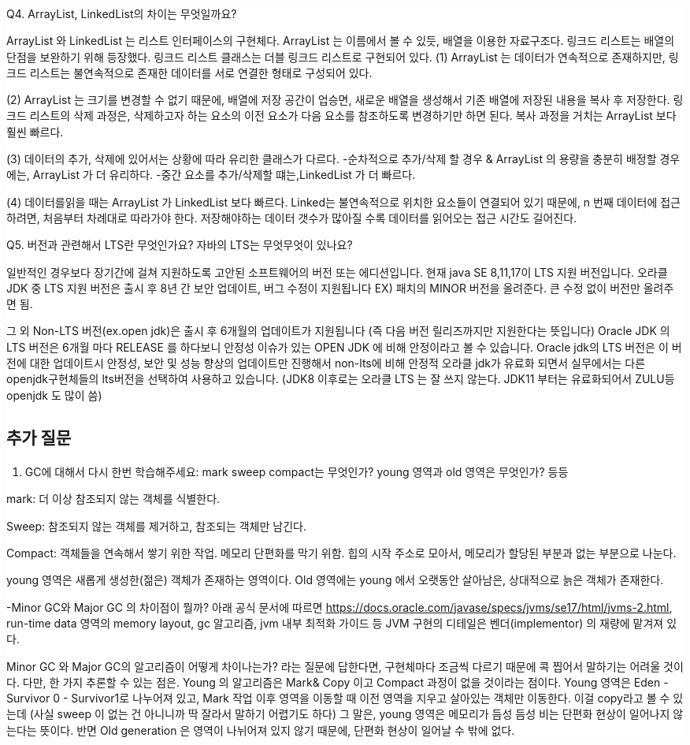 Q4. ArrayList, LinkedList의 차이는 무엇일까요?

ArrayList 와 LinkedList 는 리스트 인터페이스의 구현체다.
ArrayList 는 이름에서 볼 수 있듯, 배열을 이용한 자료구조다.
링크드 리스트는 배열의 단점을 보완하기 위해 등장했다. 링크드 리스트 클래스는 더블 링크드 리스트로 구현되어 있다.
(1) ArrayList 는 데이터가 연속적으로 존재하지만, 링크드 리스트는 불연속적으로 존재한 데이터를 서로 연결한 형태로 구성되어 있다.

(2) ArrayList 는 크기를 변경할 수 없기 때문에, 배열에 저장 공간이 업승면, 새로운 배열을 생성해서 기존 배열에 저장된 내용을 복사 후 저장한다.
링크드 리스트의 삭제 과정은, 삭제하고자 하는 요소의 이전 요소가 다음 요소를 참조하도록 변경하기만 하면 된다. 복사 과정을 거치는 ArrayList 보다 훨씬 빠르다.

(3) 데이터의 추가, 삭제에 있어서는 상황에 따라 유리한 클래스가 다르다.
-순차적으로 추가/삭제 할 경우 & ArrayList 의 용량을 충분히 배정할 경우에는,
ArrayList 가 더 유리하다.
-중간 요소를 추가/삭제할 떄는,LinkedList 가 더  빠르다.

(4) 데이터를읽을 때는 ArrayList 가 LinkedList 보다 빠르다.
Linked는 불연속적으로 위치한 요소들이 연결되어 있기 때문에, n 번째 데이터에 접근하려면, 처음부터 차례대로 따라가야 한다.
저장해야하는 데이터 갯수가 많아질 수록 데이터를 읽어오는 접근 시간도 길어진다.

Q5. 버전과 관련해서 LTS란 무엇인가요? 자바의 LTS는 무엇무엇이 있나요?

일반적인 경우보다 장기간에 걸쳐 지원하도록 고안된 소프트웨어의 버전 또는 에디션입니다. 현재 java SE 8,11,17이 LTS 지원 버전입니다.
오라클 JDK 중 LTS 지원 버전은 출시 후 8년 간 보안 업데이트, 버그 수정이 지원됩니다
EX) 패치의 MINOR 버전을 올려준다. 큰 수정 없이 버전만 올려주면 됨.

그 외 Non-LTS 버전(ex.open jdk)은 출시 후 6개월의 업데이트가 지원됩니다
(즉 다음 버전 릴리즈까지만 지원한다는 뜻입니다)
Oracle JDK 의 LTS 버전은 6개월 마다 RELEASE 를 하다보니 안정성 이슈가 있는 OPEN JDK 에 비해 안정이라고 볼 수 있습니다.
Oracle jdk의 LTS 버전은 이 버전에 대한 업데이트시 안정성, 보안 및 성능 향상의 업데이트만 진행해서 non-lts에 비해 안정적
오라클 jdk가 유료화 되면서 실무에서는 다른 openjdk구현체들의 lts버전을 선택하여 사용하고 있습니다.
(JDK8 이후로는 오라클 LTS 는 잘 쓰지 않는다. JDK11 부터는 유료화되어서 ZULU등 openjdk 도 많이 씀)


## 추가 질문

1. GC에 대해서 다시 한번 학습해주세요: mark sweep compact는 무엇인가? young 영역과 old 영역은 무엇인가? 등등

mark: 더 이상 참조되지 않는 객체를 식별한다. 

Sweep: 참조되지 않는 객체를 제거하고, 참조되는 객체만 남긴다. 

Compact: 객체들을 연속해서 쌓기 위한 작업. 메모리 단편화를 막기 위함. 힙의 시작 주소로 모아서, 메모리가 할당된 부분과 없는 부분으로 나눈다. 

young 영역은 새롭게 생성한(젊은) 객체가 존재하는 영역이다. 
Old 영역에는 young 에서 오랫동안 살아남은, 상대적으로 늙은 객체가 존재한다. 

-Minor GC와 Major GC 의 차이점이 뭘까? 
아래 공식 문서에 따르면 https://docs.oracle.com/javase/specs/jvms/se17/html/jvms-2.html,
run-time data 영역의 memory layout, gc 알고리즘, jvm 내부 최적화 가이드 등
JVM 구현의 디테일은 벤더(implementor) 의 재량에 맡겨져 있다.  

Minor GC 와 Major GC의 알고리즘이 어떻게 차이나는가? 라는 질문에 답한다면, 구현체마다 조금씩 다르기 때문에 콕 찝어서 말하기는 어려울 것이다. 
다만, 한 가지 추론할 수 있는 점은. Young 의 알고리즘은 Mark& Copy 이고 Compact 과정이 없을 것이라는 점이다. 
Young 영역은 Eden - Survivor 0 - Survivor1로 나누어져 있고, Mark 작업 이후 영역을 이동할 때 이전 영역을 지우고 살아있는 객체만 이동한다. 
이걸 copy라고 볼 수 있는데 (사실 sweep 이 없는 건 아니니까 딱 잘라서 말하기 어렵기도 하다) 그 말은, young 영역은 메모리가 듬성 듬성 비는 단편화 현상이 일어나지 않는다는 뜻이다. 
반면 Old generation 은 영역이 나뉘어져 있지 않기 때문에, 단편화 현상이 일어날 수 밖에 없다. 
